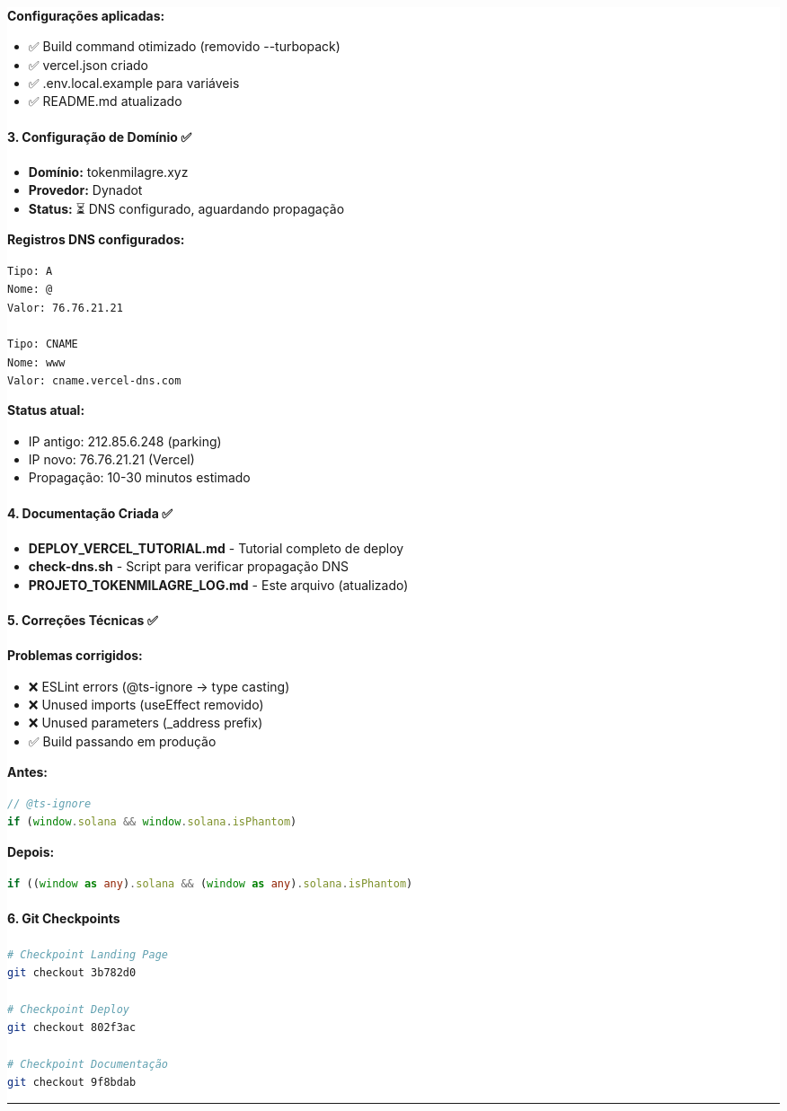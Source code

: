 **Configurações aplicadas:**
- ✅ Build command otimizado (removido --turbopack)
- ✅ vercel.json criado
- ✅ .env.local.example para variáveis
- ✅ README.md atualizado

#### 3. Configuração de Domínio ✅
- **Domínio:** tokenmilagre.xyz
- **Provedor:** Dynadot
- **Status:** ⏳ DNS configurado, aguardando propagação

**Registros DNS configurados:**
```
Tipo: A
Nome: @
Valor: 76.76.21.21

Tipo: CNAME
Nome: www
Valor: cname.vercel-dns.com
```

**Status atual:**
- IP antigo: 212.85.6.248 (parking)
- IP novo: 76.76.21.21 (Vercel)
- Propagação: 10-30 minutos estimado

#### 4. Documentação Criada ✅
- **DEPLOY_VERCEL_TUTORIAL.md** - Tutorial completo de deploy
- **check-dns.sh** - Script para verificar propagação DNS
- **PROJETO_TOKENMILAGRE_LOG.md** - Este arquivo (atualizado)

#### 5. Correções Técnicas ✅
**Problemas corrigidos:**
- ❌ ESLint errors (@ts-ignore → type casting)
- ❌ Unused imports (useEffect removido)
- ❌ Unused parameters (_address prefix)
- ✅ Build passando em produção

**Antes:**
```typescript
// @ts-ignore
if (window.solana && window.solana.isPhantom)
```

**Depois:**
```typescript
if ((window as any).solana && (window as any).solana.isPhantom)
```

#### 6. Git Checkpoints
```bash
# Checkpoint Landing Page
git checkout 3b782d0

# Checkpoint Deploy
git checkout 802f3ac

# Checkpoint Documentação
git checkout 9f8bdab
```

---